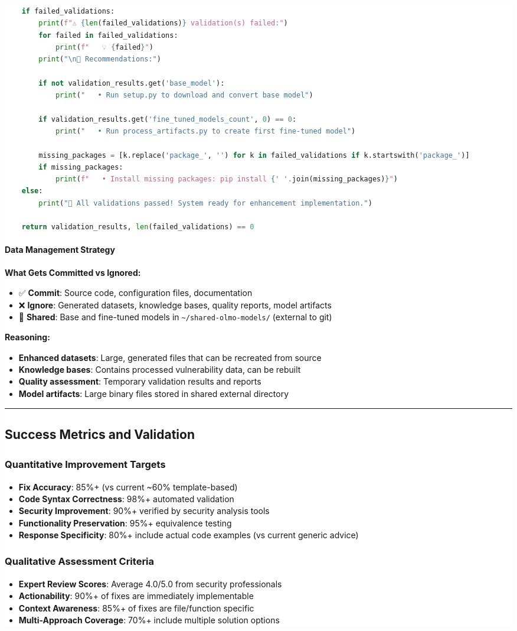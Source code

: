 ```python
    if failed_validations:
        print(f"⚠️ {len(failed_validations)} validation(s) failed:")
        for failed in failed_validations:
            print(f"   💡 {failed}")
        print("\n🔧 Recommendations:")
        
        if not validation_results.get('base_model'):
            print("   • Run setup.py to download and convert base model")
        
        if validation_results.get('fine_tuned_models_count', 0) == 0:
            print("   • Run process_artifacts.py to create first fine-tuned model")
            
        missing_packages = [k.replace('package_', '') for k in failed_validations if k.startswith('package_')]
        if missing_packages:
            print(f"   • Install missing packages: pip install {' '.join(missing_packages)}")
    else:
        print("🎉 All validations passed! System ready for enhancement implementation.")
    
    return validation_results, len(failed_validations) == 0
```

#### **Data Management Strategy**

**What Gets Committed vs Ignored:**

- ✅ **Commit**: Source code, configuration files, documentation
- ❌ **Ignore**: Generated datasets, knowledge bases, quality reports, model artifacts
- 🔄 **Shared**: Base and fine-tuned models in `~/shared-olmo-models/` (external to git)

**Reasoning:**

- **Enhanced datasets**: Large, generated files that can be recreated from source
- **Knowledge bases**: Contains processed vulnerability data, can be rebuilt
- **Quality assessment**: Temporary validation results and reports
- **Model artifacts**: Large binary files stored in shared external directory

---

## Success Metrics and Validation

### **Quantitative Improvement Targets**

- **Fix Accuracy**: 85%+ (vs current ~60% template-based)
- **Code Syntax Correctness**: 98%+ automated validation
- **Security Improvement**: 90%+ verified by security analysis tools
- **Functionality Preservation**: 95%+ equivalence testing
- **Response Specificity**: 80%+ include actual code examples (vs current generic advice)

### **Qualitative Assessment Criteria**

- **Expert Review Scores**: Average 4.0/5.0 from security professionals
- **Actionability**: 90%+ of fixes are immediately implementable
- **Context Awareness**: 85%+ of fixes are file/function specific
- **Multi-Approach Coverage**: 70%+ include multiple solution options
